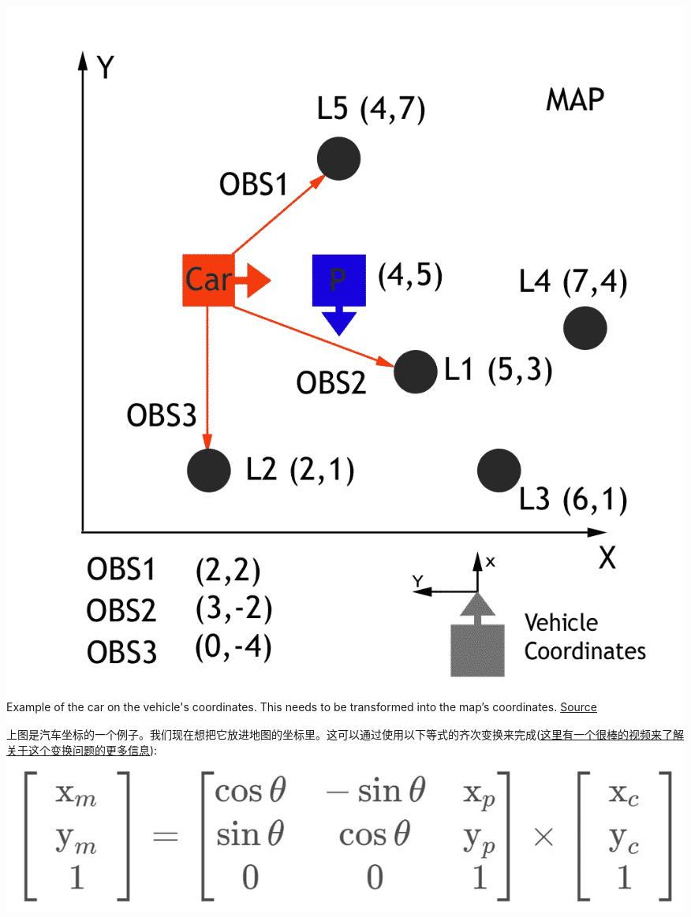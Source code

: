 ![](img/c25e6f43995e202d1b70177c01f1aae4.png)

Example of the car on the vehicle's coordinates. This needs to be transformed into the map’s coordinates. [Source](http://udacity.com)

上图是汽车坐标的一个例子。我们现在想把它放进地图的坐标里。这可以通过使用以下等式的齐次变换来完成([这里有一个很棒的视频来了解关于这个变换问题的更多信息](https://www.youtube.com/watch?v=h11ljFJeaLo)):

![](img/e62e0f26532e1cfbb43f3c5516b6a360.png)
